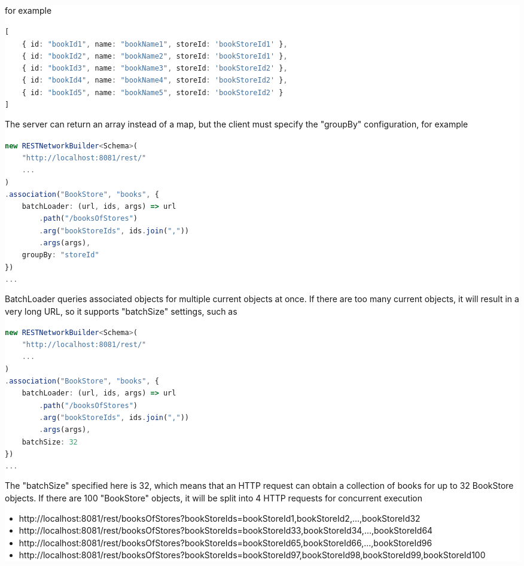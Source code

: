 for example
```ts
[
    { id: "bookId1", name: "bookName1", storeId: 'bookStoreId1' },
    { id: "bookId2", name: "bookName2", storeId: 'bookStoreId1' },
    { id: "bookId3", name: "bookName3", storeId: 'bookStoreId2' },
    { id: "bookId4", name: "bookName4", storeId: 'bookStoreId2' },
    { id: "bookId5", name: "bookName5", storeId: 'bookStoreId2' }
]
```
The server can return an array instead of a map, but the client must specify the "groupBy" configuration, for example
```ts
new RESTNetworkBuilder<Schema>(
    "http://localhost:8081/rest/"
    ...
)
.association("BookStore", "books", {
    batchLoader: (url, ids, args) => url
        .path("/booksOfStores")
        .arg("bookStoreIds", ids.join(","))
        .args(args),
    groupBy: "storeId"
})
...
```
BatchLoader queries associated objects for multiple current objects at once. If there are too many current objects, it will result in a very long URL, so it supports "batchSize" settings, such as
```ts
new RESTNetworkBuilder<Schema>(
    "http://localhost:8081/rest/"
    ...
)
.association("BookStore", "books", {
    batchLoader: (url, ids, args) => url
        .path("/booksOfStores")
        .arg("bookStoreIds", ids.join(","))
        .args(args),
    batchSize: 32
})
...
```
The "batchSize" specified here is 32, which means that an HTTP request can obtain a collection of books for up to 32 BookStore objects. If there are 100 "BookStore" objects, it will be split into 4 HTTP requests for concurrent execution
- http://localhost:8081/rest/booksOfStores?bookStoreIds=bookStoreId1,bookStoreId2,...,bookStoreId32
- http://localhost:8081/rest/booksOfStores?bookStoreIds=bookStoreId33,bookStoreId34,...,bookStoreId64
- http://localhost:8081/rest/booksOfStores?bookStoreIds=bookStoreId65,bookStoreId66,...,bookStoreId96
- http://localhost:8081/rest/booksOfStores?bookStoreIds=bookStoreId97,bookStoreId98,bookStoreId99,bookStoreId100
